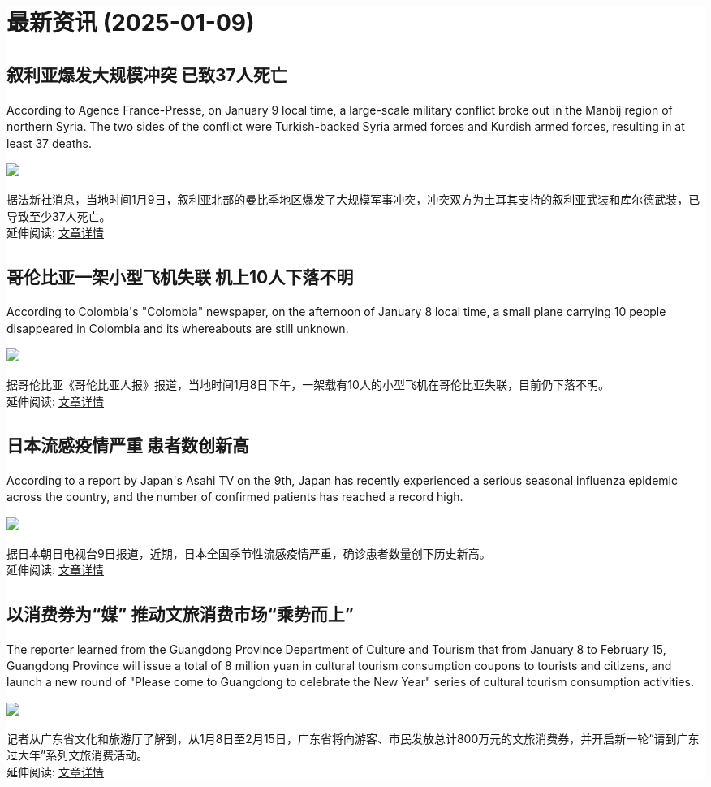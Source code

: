 # 最新资讯 (2025-01-09) 
## 叙利亚爆发大规模冲突 已致37人死亡   
According to Agence France-Presse, on January 9 local time, a large-scale military conflict broke out in the Manbij region of northern Syria. The two sides of the conflict were Turkish-backed Syria armed forces and Kurdish armed forces, resulting in at least 37 deaths.   

<img src="https://p2.img.cctvpic.com/photoworkspace/2025/01/09/2025010918020344550.jpg" />   

据法新社消息，当地时间1月9日，叙利亚北部的曼比季地区爆发了大规模军事冲突，冲突双方为土耳其支持的叙利亚武装和库尔德武装，已导致至少37人死亡。   
延伸阅读: [文章详情](https://news.cctv.com/2025/01/09/ARTIGWaRYlFtVxJfozkC1zsP250109.shtml)   

<qrcode title="叙利亚爆发大规模冲突 已致37人死亡" image="https://p2.img.cctvpic.com/photoworkspace/2025/01/09/2025010918020344550.jpg" />   

## 哥伦比亚一架小型飞机失联 机上10人下落不明   
According to Colombia's "Colombia" newspaper, on the afternoon of January 8 local time, a small plane carrying 10 people disappeared in Colombia and its whereabouts are still unknown.   

<img src="https://p3.img.cctvpic.com/photoworkspace/2025/01/09/2025010917551913469.jpg" />   

据哥伦比亚《哥伦比亚人报》报道，当地时间1月8日下午，一架载有10人的小型飞机在哥伦比亚失联，目前仍下落不明。   
延伸阅读: [文章详情](https://news.cctv.com/2025/01/09/ARTIggjLzSU7smpXChkDc3Jv250109.shtml)   

<qrcode title="哥伦比亚一架小型飞机失联 机上10人下落不明" image="https://p3.img.cctvpic.com/photoworkspace/2025/01/09/2025010917551913469.jpg" />   

## 日本流感疫情严重 患者数创新高   
According to a report by Japan's Asahi TV on the 9th, Japan has recently experienced a serious seasonal influenza epidemic across the country, and the number of confirmed patients has reached a record high.   

<img src="https://p1.img.cctvpic.com/photoworkspace/2025/01/09/2025010917513687025.jpg" />   

据日本朝日电视台9日报道，近期，日本全国季节性流感疫情严重，确诊患者数量创下历史新高。   
延伸阅读: [文章详情](https://news.cctv.com/2025/01/09/ARTIqjqH1BSJGjIuHmTk3zfr250109.shtml)   

<qrcode title="日本流感疫情严重 患者数创新高" image="https://p1.img.cctvpic.com/photoworkspace/2025/01/09/2025010917513687025.jpg" />   

## 以消费券为“媒” 推动文旅消费市场“乘势而上”   
The reporter learned from the Guangdong Province Department of Culture and Tourism that from January 8 to February 15, Guangdong Province will issue a total of 8 million yuan in cultural tourism consumption coupons to tourists and citizens, and launch a new round of "Please come to Guangdong to celebrate the New Year" series of cultural tourism consumption activities.   

<img src="https://p5.img.cctvpic.com/photoworkspace/2025/01/09/2025010917341099876.png" />   

记者从广东省文化和旅游厅了解到，从1月8日至2月15日，广东省将向游客、市民发放总计800万元的文旅消费券，并开启新一轮“请到广东过大年”系列文旅消费活动。   
延伸阅读: [文章详情](https://news.cctv.com/2025/01/09/ARTIZPYfEUpPo6clrwpTLBHe250109.shtml)   
